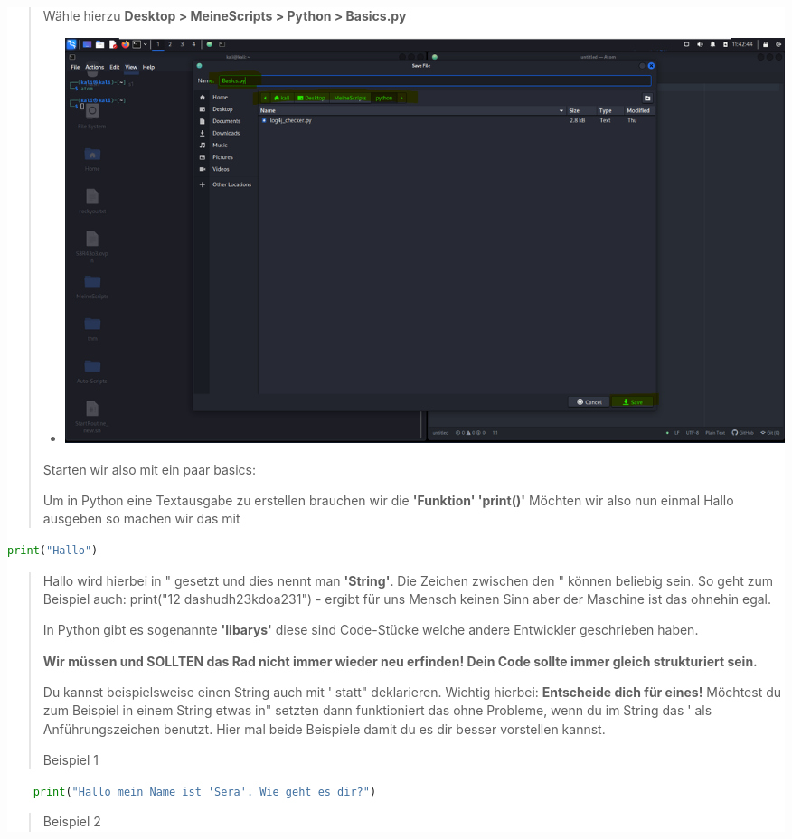 >Wähle hierzu __Desktop > MeineScripts > Python > Basics.py__
>
>   - ![](https://github.com/sera619/H4cKz0R-0x41414141/blob/main/assets/images/3/atom_py_basic.png?raw=true)
>
>Starten wir also mit ein paar basics:
>
>Um in Python eine Textausgabe zu erstellen brauchen wir die __'Funktion' 'print()'__
>Möchten wir also nun einmal Hallo ausgeben so machen wir das mit 
>
```python
print("Hallo")
```
>
>Hallo wird hierbei in " gesetzt und dies nennt man __'String'__. Die Zeichen zwischen den " können beliebig sein.
>So geht zum Beispiel auch: print("12 dashudh23kdoa231") - ergibt für uns Mensch keinen Sinn aber der Maschine ist das ohnehin egal.
>
>In Python gibt es sogenannte __'libarys'__ diese sind Code-Stücke welche andere Entwickler geschrieben haben. 
>
>__Wir müssen und SOLLTEN das Rad nicht immer wieder neu erfinden! Dein Code sollte immer gleich strukturiert sein.__ 
>
>Du kannst beispielsweise einen String auch mit ' statt" deklarieren. Wichtig hierbei: __Entscheide dich für eines!__
>Möchtest du zum Beispiel in einem String etwas in" setzten dann funktioniert das ohne Probleme, wenn du im String das ' als Anführungszeichen benutzt. Hier mal beide Beispiele damit du es dir besser vorstellen kannst.
>
>
>Beispiel 1
>
```python
    print("Hallo mein Name ist 'Sera'. Wie geht es dir?")
```
>
>Beispiel 2
>
```python
```